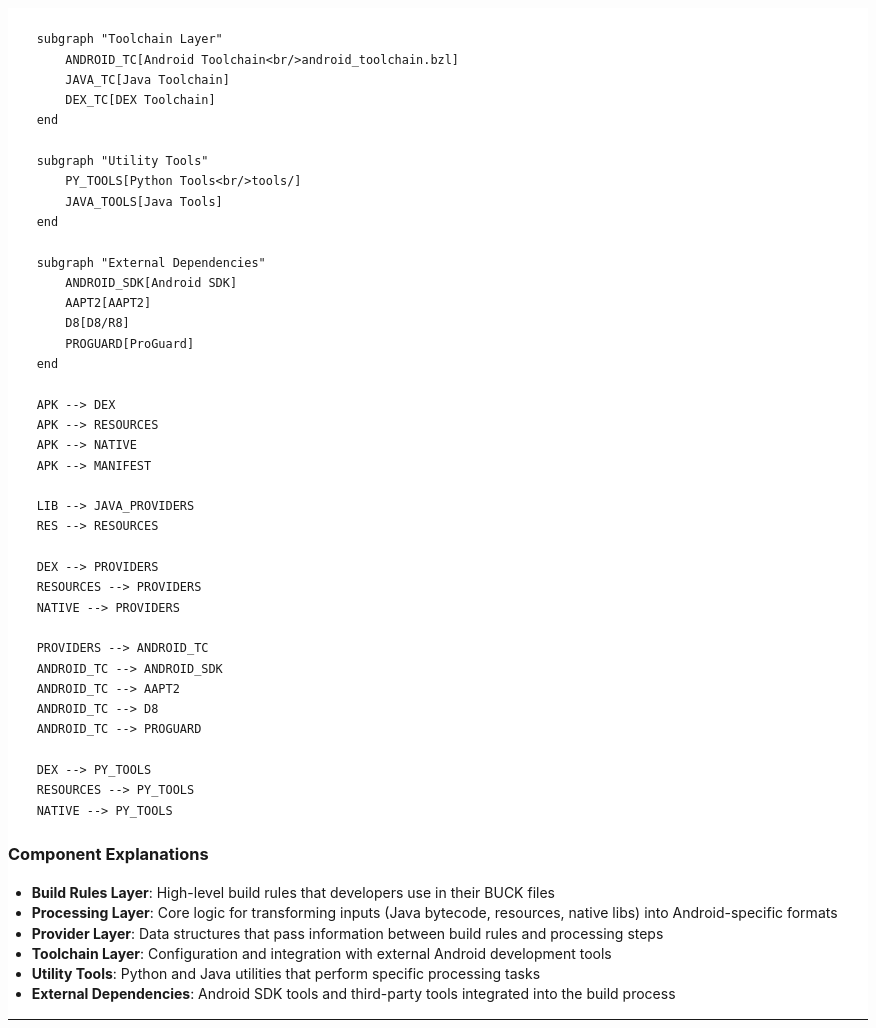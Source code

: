 ```mermaid

    subgraph "Toolchain Layer"
        ANDROID_TC[Android Toolchain<br/>android_toolchain.bzl]
        JAVA_TC[Java Toolchain]
        DEX_TC[DEX Toolchain]
    end

    subgraph "Utility Tools"
        PY_TOOLS[Python Tools<br/>tools/]
        JAVA_TOOLS[Java Tools]
    end

    subgraph "External Dependencies"
        ANDROID_SDK[Android SDK]
        AAPT2[AAPT2]
        D8[D8/R8]
        PROGUARD[ProGuard]
    end

    APK --> DEX
    APK --> RESOURCES
    APK --> NATIVE
    APK --> MANIFEST

    LIB --> JAVA_PROVIDERS
    RES --> RESOURCES

    DEX --> PROVIDERS
    RESOURCES --> PROVIDERS
    NATIVE --> PROVIDERS

    PROVIDERS --> ANDROID_TC
    ANDROID_TC --> ANDROID_SDK
    ANDROID_TC --> AAPT2
    ANDROID_TC --> D8
    ANDROID_TC --> PROGUARD

    DEX --> PY_TOOLS
    RESOURCES --> PY_TOOLS
    NATIVE --> PY_TOOLS
```

### Component Explanations

- **Build Rules Layer**: High-level build rules that developers use in their
  BUCK files
- **Processing Layer**: Core logic for transforming inputs (Java bytecode,
  resources, native libs) into Android-specific formats
- **Provider Layer**: Data structures that pass information between build rules
  and processing steps
- **Toolchain Layer**: Configuration and integration with external Android
  development tools
- **Utility Tools**: Python and Java utilities that perform specific processing
  tasks
- **External Dependencies**: Android SDK tools and third-party tools integrated
  into the build process

---